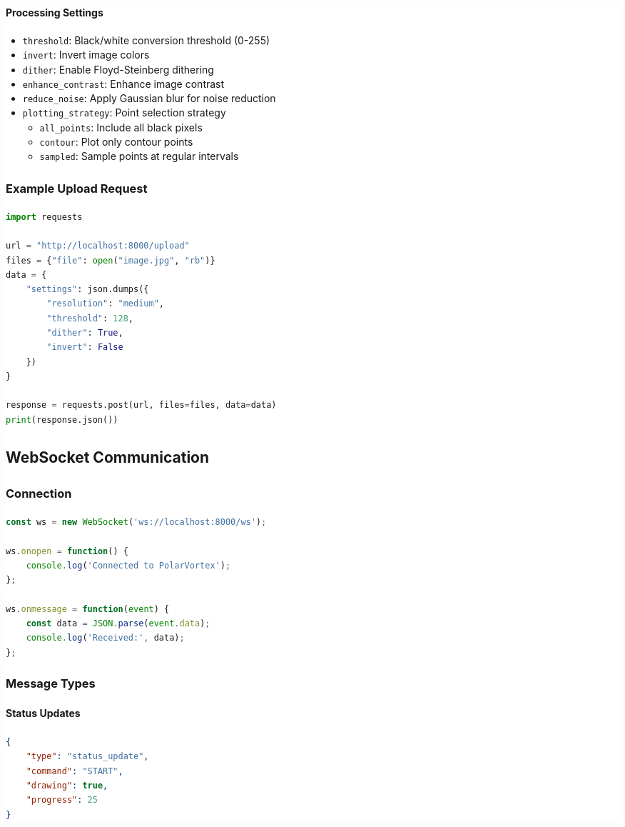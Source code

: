 #### Processing Settings
- `threshold`: Black/white conversion threshold (0-255)
- `invert`: Invert image colors
- `dither`: Enable Floyd-Steinberg dithering
- `enhance_contrast`: Enhance image contrast
- `reduce_noise`: Apply Gaussian blur for noise reduction
- `plotting_strategy`: Point selection strategy
  - `all_points`: Include all black pixels
  - `contour`: Plot only contour points
  - `sampled`: Sample points at regular intervals

### Example Upload Request

```python
import requests

url = "http://localhost:8000/upload"
files = {"file": open("image.jpg", "rb")}
data = {
    "settings": json.dumps({
        "resolution": "medium",
        "threshold": 128,
        "dither": True,
        "invert": False
    })
}

response = requests.post(url, files=files, data=data)
print(response.json())
```

## WebSocket Communication

### Connection
```javascript
const ws = new WebSocket('ws://localhost:8000/ws');

ws.onopen = function() {
    console.log('Connected to PolarVortex');
};

ws.onmessage = function(event) {
    const data = JSON.parse(event.data);
    console.log('Received:', data);
};
```

### Message Types

#### Status Updates
```json
{
    "type": "status_update",
    "command": "START",
    "drawing": true,
    "progress": 25
}
```
